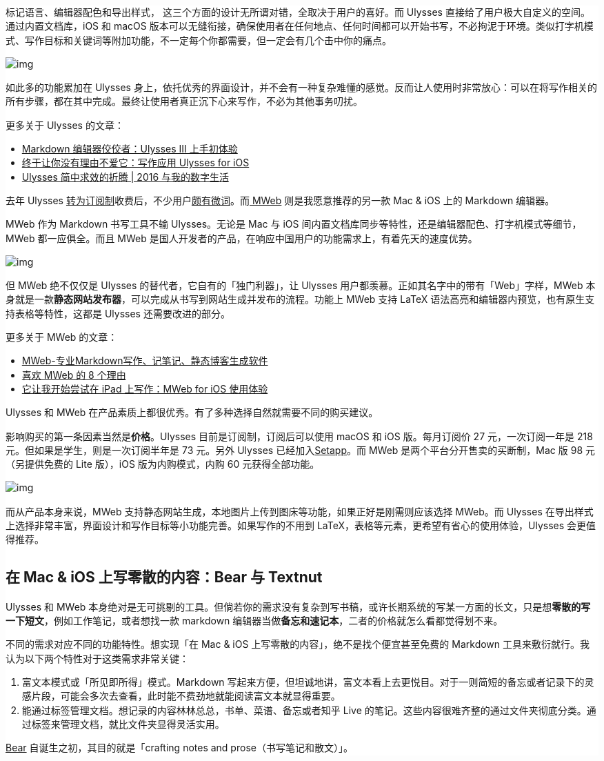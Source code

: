 标记语言、编辑器配色和导出样式， 这三个方面的设计无所谓对错，全取决于用户的喜好。而 Ulysses 直接给了用户极大自定义的空间。通过内置文档库，iOS 和 macOS 版本可以无缝衔接，确保使用者在任何地点、任何时间都可以开始书写，不必拘泥于环境。类似打字机模式、写作目标和关键词等附加功能，不一定每个你都需要，但一定会有几个击中你的痛点。

![img](D:\Typora_pic\v2-1ce6c555c6a692e1fe9d322a0781cabd_720w.jpg)



如此多的功能累加在 Ulysses 身上，依托优秀的界面设计，并不会有一种复杂难懂的感觉。反而让人使用时非常放心：可以在将写作相关的所有步骤，都在其中完成。最终让使用者真正沉下心来写作，不必为其他事务叨扰。

更多关于 Ulysses 的文章：

- [Markdown 编辑器佼佼者：Ulysses III 上手初体验](https://link.zhihu.com/?target=https%3A//sspai.com/post/27336)
- [终于让你没有理由不爱它：写作应用 Ulysses for iOS](https://link.zhihu.com/?target=https%3A//sspai.com/post/33171)
- [Ulysses 简中求效的折腾 | 2016 与我的数字生活](https://link.zhihu.com/?target=https%3A//sspai.com/post/37133)

去年 Ulysses [转为订阅制](https://link.zhihu.com/?target=https%3A//sspai.com/post/40361)收费后，不少用户[颇有微词](https://link.zhihu.com/?target=https%3A//sspai.com/post/40365)。而[ MWeb](https://link.zhihu.com/?target=http%3A//zh.mweb.im/) 则是我愿意推荐的另一款 Mac & iOS 上的 Markdown 编辑器。

MWeb 作为 Markdown 书写工具不输 Ulysses。无论是 Mac 与 iOS 间内置文档库同步等特性，还是编辑器配色、打字机模式等细节，MWeb 都一应俱全。而且 MWeb 是国人开发者的产品，在响应中国用户的功能需求上，有着先天的速度优势。

![img](D:\Typora_pic\v2-e419ecdd52ac7d798c5f7ee36a117faa_720w.jpg)

但 MWeb 绝不仅仅是 Ulysses 的替代者，它自有的「独门利器」，让 Ulysses 用户都羡慕。正如其名字中的带有「Web」字样，MWeb 本身就是一款**静态网站发布器**，可以完成从书写到网站生成并发布的流程。功能上 MWeb 支持 LaTeX 语法高亮和编辑器内预览，也有原生支持表格等特性，这都是 Ulysses 还需要改进的部分。

更多关于 MWeb 的文章：

- [MWeb-专业Markdown写作、记笔记、静态博客生成软件](https://link.zhihu.com/?target=https%3A//sspai.com/post/30566)
- [喜欢 MWeb 的 8 个理由](https://link.zhihu.com/?target=https%3A//sspai.com/post/33855)
- [它让我开始尝试在 iPad 上写作：MWeb for iOS 使用体验](https://link.zhihu.com/?target=https%3A//sspai.com/post/36980)

Ulysses 和 MWeb 在产品素质上都很优秀。有了多种选择自然就需要不同的购买建议。

影响购买的第一条因素当然是**价格**。Ulysses 目前是订阅制，订阅后可以使用 macOS 和 iOS 版。每月订阅价 27 元，一次订阅一年是 218 元。但如果是学生，则是一次订阅半年是 73 元。另外 Ulysses 已经加入[Setapp](https://link.zhihu.com/?target=https%3A//sspai.com/post/40562)。而 MWeb 是两个平台分开售卖的买断制，Mac 版 98 元（另提供免费的 Lite 版），iOS 版为内购模式，内购 60 元获得全部功能。

![img](D:\Typora_pic\v2-c7163e04f9e0aebc6b2b21b3ce214579_720w.jpg)

而从产品本身来说，MWeb 支持静态网站生成，本地图片上传到图床等功能，如果正好是刚需则应该选择 MWeb。而 Ulysses 在导出样式上选择非常丰富，界面设计和写作目标等小功能完善。如果写作的不用到 LaTeX，表格等元素，更希望有省心的使用体验，Ulysses 会更值得推荐。

## 在 Mac & iOS 上写零散的内容：Bear 与 Textnut

Ulysses 和 MWeb 本身绝对是无可挑剔的工具。但倘若你的需求没有复杂到写书稿，或许长期系统的写某一方面的长文，只是想**零散的写一下短文**，例如工作笔记，或者想找一款 markdown 编辑器当做**备忘和速记本**，二者的价格就怎么看都觉得划不来。

不同的需求对应不同的功能特性。想实现「在 Mac & iOS 上写零散的内容」，绝不是找个便宜甚至免费的 Markdown 工具来敷衍就行。我认为以下两个特性对于这类需求非常关键：

1. 富文本模式或「所见即所得」模式。Markdown 写起来方便，但坦诚地讲，富文本看上去更悦目。对于一则简短的备忘或者记录下的灵感片段，可能会多次去查看，此时能不费劲地就能阅读富文本就显得重要。
2. 能通过标签管理文档。想记录的内容林林总总，书单、菜谱、备忘或者知乎 Live 的笔记。这些内容很难齐整的通过文件夹彻底分类。通过标签来管理文档，就比文件夹显得灵活实用。

[Bear](https://link.zhihu.com/?target=http%3A//www.bear-writer.com/) 自诞生之初，其目的就是「crafting notes and prose（书写笔记和散文）」。
